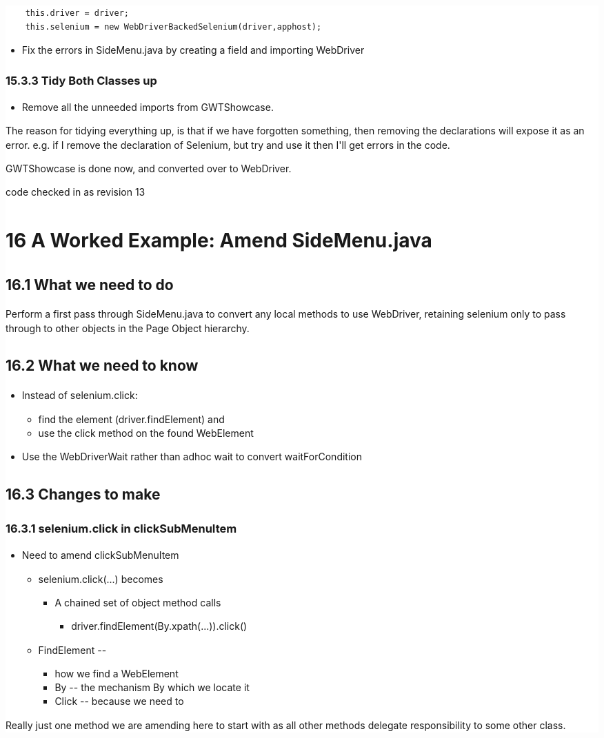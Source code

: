 ~~~~~~~~    
    this.driver = driver;
    this.selenium = new WebDriverBackedSelenium(driver,apphost);
~~~~~~~~    

  * Fix the errors in SideMenu.java by creating a field and importing WebDriver 

###  15.3.3 Tidy Both Classes up 

  * Remove all the unneeded imports from GWTShowcase. 

The reason for tidying everything up, is that if we have forgotten something, then removing the declarations will expose it as an error. e.g. if I remove the declaration of Selenium, but try and use it then I'll get errors in the code. 

GWTShowcase is done now, and converted over to WebDriver. 

code checked in as revision 13 

#  16 A Worked Example: Amend SideMenu.java 

##  16.1 What we need to do 

Perform a first pass through SideMenu.java to convert any local methods to use WebDriver, retaining selenium only to pass through to other objects in the Page Object hierarchy. 

##  16.2 What we need to know 

  * Instead of selenium.click:

    * find the element (driver.findElement) and 
    * use the click method on the found WebElement 

  * Use the WebDriverWait rather than adhoc wait to convert waitForCondition 

##  16.3 Changes to make 

###  16.3.1 selenium.click in clickSubMenuItem 

  * Need to amend clickSubMenuItem

    * selenium.click(...) becomes

      * A chained set of object method calls

        * driver.findElement(By.xpath(...)).click() 

    * FindElement -- 

      * how we find a WebElement 
      * By -- the mechanism By which we locate it 
      * Click -- because we need to 

Really just one method we are amending here to start with as all other methods delegate responsibility to some other class. 
    